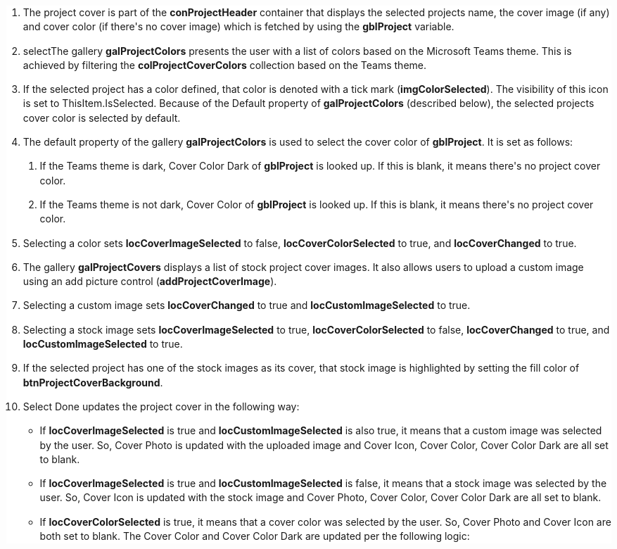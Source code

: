1.  The project cover is part of the **conProjectHeader** container that
    displays the selected projects name, the cover image (if any) and
    cover color (if there's no cover image) which is fetched by using the
    **gblProject** variable.

2.  selectThe gallery **galProjectColors** presents the user with a list of
    colors based on the Microsoft Teams theme. This is achieved by filtering the
    **colProjectCoverColors** collection based on the Teams theme.

3.  If the selected project has a color defined, that color is denoted with a
    tick mark (**imgColorSelected**). The visibility of this icon is set to
    ThisItem.IsSelected. Because of the Default property of **galProjectColors**
    (described below), the selected projects cover color is selected by default.

4.  The default property of the gallery **galProjectColors** is used to select
    the cover color of **gblProject**. It is set as follows:
    1.  If the Teams theme is dark, Cover Color Dark of **gblProject** is looked
        up. If this is blank, it means there's no project cover color.
    
    2.  If the Teams theme is not dark, Cover Color of **gblProject** is looked
        up. If this is blank, it means there's no project cover color.
    
5.  Selecting a color sets **locCoverImageSelected** to false,
    **locCoverColorSelected** to true, and **locCoverChanged** to true.

6.  The gallery **galProjectCovers** displays a list of stock project cover
    images. It also allows users to upload a custom image using an add picture
    control (**addProjectCoverImage**).

7.  Selecting a custom image sets **locCoverChanged** to true and
    **locCustomImageSelected** to true.

8.  Selecting a stock image sets **locCoverImageSelected** to true,
    **locCoverColorSelected** to false, **locCoverChanged** to true, and
    **locCustomImageSelected** to true.

9.  If the selected project has one of the stock images as its cover, that stock
    image is highlighted by setting the fill color of
    **btnProjectCoverBackground**.

10. Select Done updates the project cover in the following way:

    -  If **locCoverImageSelected** is true and **locCustomImageSelected** is
        also true, it means that a custom image was selected by the user. So,
        Cover Photo is updated with the uploaded image and Cover Icon, Cover
        Color, Cover Color Dark are all set to blank.

    -   If **locCoverImageSelected** is true and **locCustomImageSelected** is
        false, it means that a stock image was selected by the user. So, Cover
        Icon is updated with the stock image and Cover Photo, Cover Color, Cover
        Color Dark are all set to blank.

    -   If **locCoverColorSelected** is true, it means that a cover color was
        selected by the user. So, Cover Photo and Cover Icon are both set to
        blank. The Cover Color and Cover Color Dark are updated per the
        following logic:
